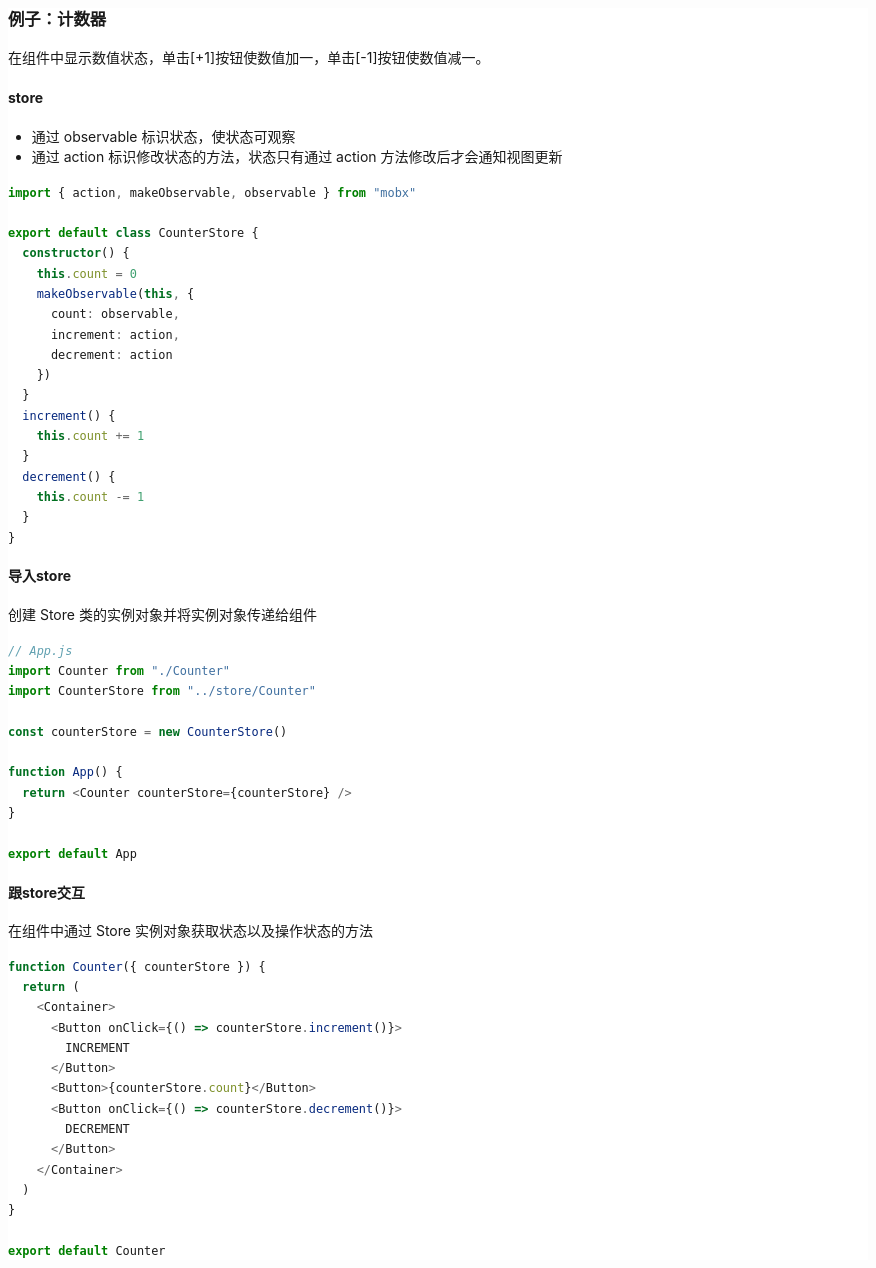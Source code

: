 

### 例子：计数器
在组件中显示数值状态，单击[+1]按钮使数值加一，单击[-1]按钮使数值减一。

#### store
- 通过 observable 标识状态，使状态可观察
- 通过 action 标识修改状态的方法，状态只有通过 action 方法修改后才会通知视图更新

```ts
import { action, makeObservable, observable } from "mobx"

export default class CounterStore {
  constructor() {
    this.count = 0
    makeObservable(this, {
      count: observable,
      increment: action,
      decrement: action
    })
  }
  increment() {
    this.count += 1
  }
  decrement() {
    this.count -= 1
  }
}
```

#### 导入store
创建 Store 类的实例对象并将实例对象传递给组件

```ts
// App.js
import Counter from "./Counter"
import CounterStore from "../store/Counter"

const counterStore = new CounterStore()

function App() {
  return <Counter counterStore={counterStore} />
}

export default App
```

#### 跟store交互
在组件中通过 Store 实例对象获取状态以及操作状态的方法

   ```ts
   function Counter({ counterStore }) {
     return (
       <Container>
         <Button onClick={() => counterStore.increment()}>
           INCREMENT
         </Button>
         <Button>{counterStore.count}</Button>
         <Button onClick={() => counterStore.decrement()}>
           DECREMENT
         </Button>
       </Container>
     )
   }
   
   export default Counter
   ```